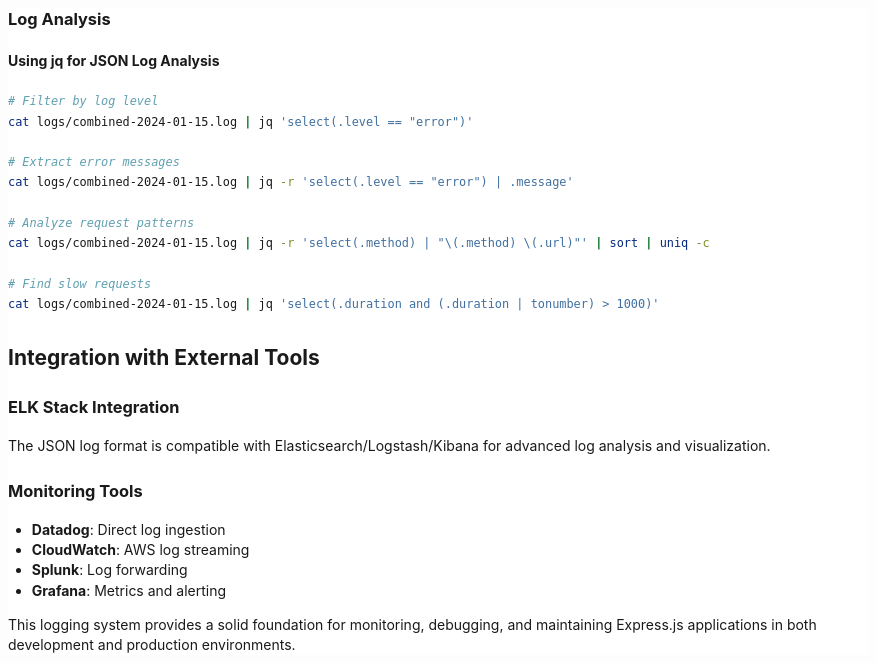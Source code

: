 ### Log Analysis

#### Using jq for JSON Log Analysis
```bash
# Filter by log level
cat logs/combined-2024-01-15.log | jq 'select(.level == "error")'

# Extract error messages
cat logs/combined-2024-01-15.log | jq -r 'select(.level == "error") | .message'

# Analyze request patterns
cat logs/combined-2024-01-15.log | jq -r 'select(.method) | "\(.method) \(.url)"' | sort | uniq -c

# Find slow requests
cat logs/combined-2024-01-15.log | jq 'select(.duration and (.duration | tonumber) > 1000)'
```

## Integration with External Tools

### ELK Stack Integration
The JSON log format is compatible with Elasticsearch/Logstash/Kibana for advanced log analysis and visualization.

### Monitoring Tools
- **Datadog**: Direct log ingestion
- **CloudWatch**: AWS log streaming
- **Splunk**: Log forwarding
- **Grafana**: Metrics and alerting

This logging system provides a solid foundation for monitoring, debugging, and maintaining Express.js applications in both development and production environments.